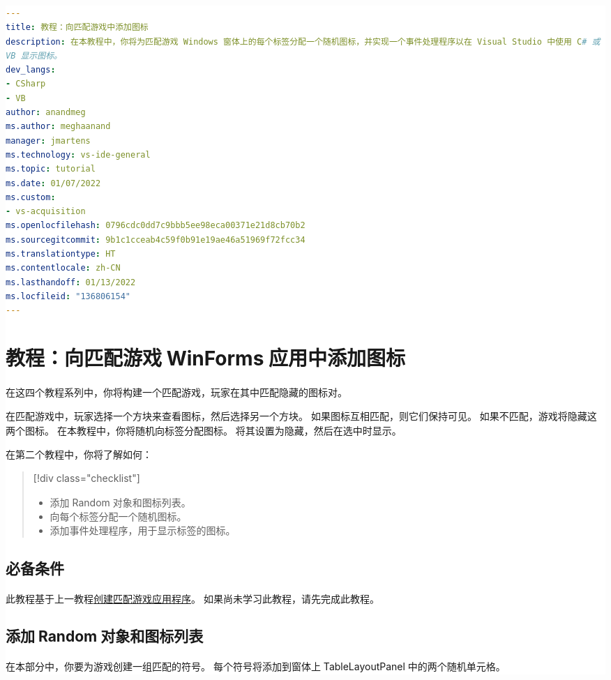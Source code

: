 ```yaml
---
title: 教程：向匹配游戏中添加图标
description: 在本教程中，你将为匹配游戏 Windows 窗体上的每个标签分配一个随机图标，并实现一个事件处理程序以在 Visual Studio 中使用 C# 或 VB 显示图标。
dev_langs:
- CSharp
- VB
author: anandmeg
ms.author: meghaanand
manager: jmartens
ms.technology: vs-ide-general
ms.topic: tutorial
ms.date: 01/07/2022
ms.custom:
- vs-acquisition
ms.openlocfilehash: 0796cdc0dd7c9bbb5ee98eca00371e21d8cb70b2
ms.sourcegitcommit: 9b1c1cceab4c59f0b91e19ae46a51969f72fcc34
ms.translationtype: HT
ms.contentlocale: zh-CN
ms.lasthandoff: 01/13/2022
ms.locfileid: "136806154"
---
```

# <a name="tutorial-add-icons-to-your-matching-game-winforms-app"></a>教程：向匹配游戏 WinForms 应用中添加图标

在这四个教程系列中，你将构建一个匹配游戏，玩家在其中匹配隐藏的图标对。

在匹配游戏中，玩家选择一个方块来查看图标，然后选择另一个方块。
如果图标互相匹配，则它们保持可见。
如果不匹配，游戏将隐藏这两个图标。
在本教程中，你将随机向标签分配图标。
将其设置为隐藏，然后在选中时显示。

在第二个教程中，你将了解如何：

> [!div class="checklist"]
> - 添加 Random 对象和图标列表。
> - 向每个标签分配一个随机图标。
> - 添加事件处理程序，用于显示标签的图标。

## <a name="prerequisites"></a>必备条件

此教程基于上一教程[创建匹配游戏应用程序](tutorial-windows-forms-create-match-game.md)。
如果尚未学习此教程，请先完成此教程。

## <a name="add-a-random-object-and-a-list-of-icons"></a>添加 Random 对象和图标列表

在本部分中，你要为游戏创建一组匹配的符号。
每个符号将添加到窗体上 TableLayoutPanel 中的两个随机单元格。
